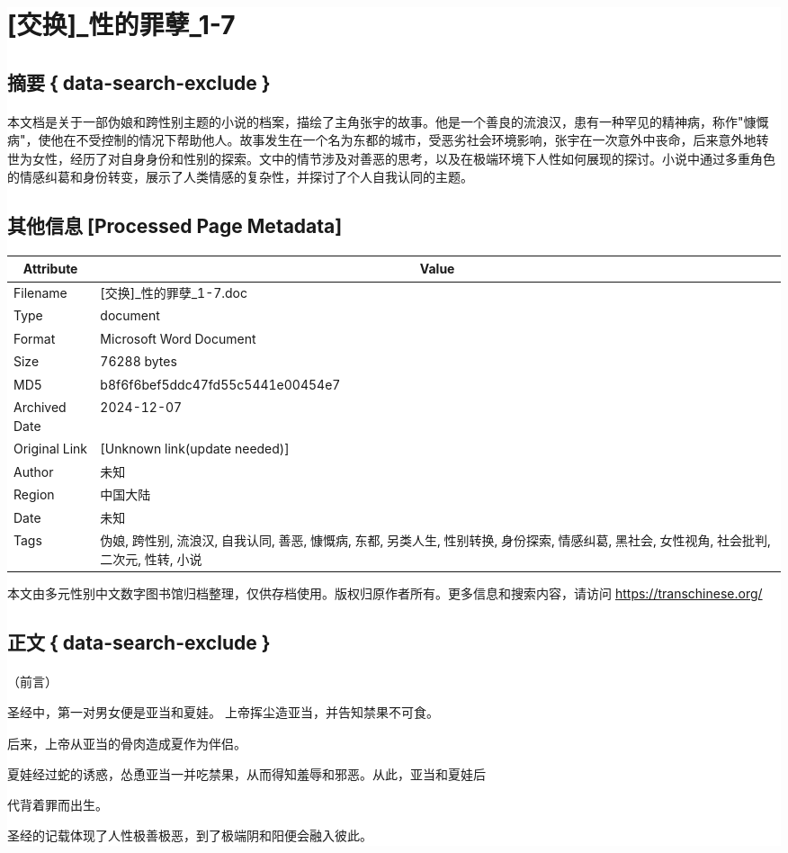 # [交换]_性的罪孽_1-7



## 摘要  { data-search-exclude }


本文档是关于一部伪娘和跨性别主题的小说的档案，描绘了主角张宇的故事。他是一个善良的流浪汉，患有一种罕见的精神病，称作"慷慨病"，使他在不受控制的情况下帮助他人。故事发生在一个名为东都的城市，受恶劣社会环境影响，张宇在一次意外中丧命，后来意外地转世为女性，经历了对自身身份和性别的探索。文中的情节涉及对善恶的思考，以及在极端环境下人性如何展现的探讨。小说中通过多重角色的情感纠葛和身份转变，展示了人类情感的复杂性，并探讨了个人自我认同的主题。



## 其他信息 [Processed Page Metadata]

| Attribute       | Value                                  |
|-----------------|----------------------------------------|
| Filename        | [交换]_性的罪孽_1-7.doc                             |
| Type            | document                                 |
| Format          | Microsoft Word Document                               |
| Size            | 76288 bytes                           |
| MD5             | b8f6f6bef5ddc47fd55c5441e00454e7                                  |
| Archived Date   | 2024-12-07                             |
| Original Link   | [Unknown link(update needed)]                         |
| Author          | 未知                               |
| Region          | 中国大陆                               |
| Date            | 未知                                 |
| Tags            | 伪娘, 跨性别, 流浪汉, 自我认同, 善恶, 慷慨病, 东都, 另类人生, 性别转换, 身份探索, 情感纠葛, 黑社会, 女性视角, 社会批判, 二次元, 性转, 小说                                 |

本文由多元性别中文数字图书馆归档整理，仅供存档使用。版权归原作者所有。更多信息和搜索内容，请访问 <https://transchinese.org/>


## 正文 { data-search-exclude }


（前言）



圣经中，第一对男女便是亚当和夏娃。        上帝挥尘造亚当，并告知禁果不可食。

后来，上帝从亚当的骨肉造成夏作为伴侣。

夏娃经过蛇的诱惑，怂恿亚当一并吃禁果，从而得知羞辱和邪恶。从此，亚当和夏娃后

代背着罪而出生。

圣经的记载体现了人性极善极恶，到了极端阴和阳便会融入彼此。

